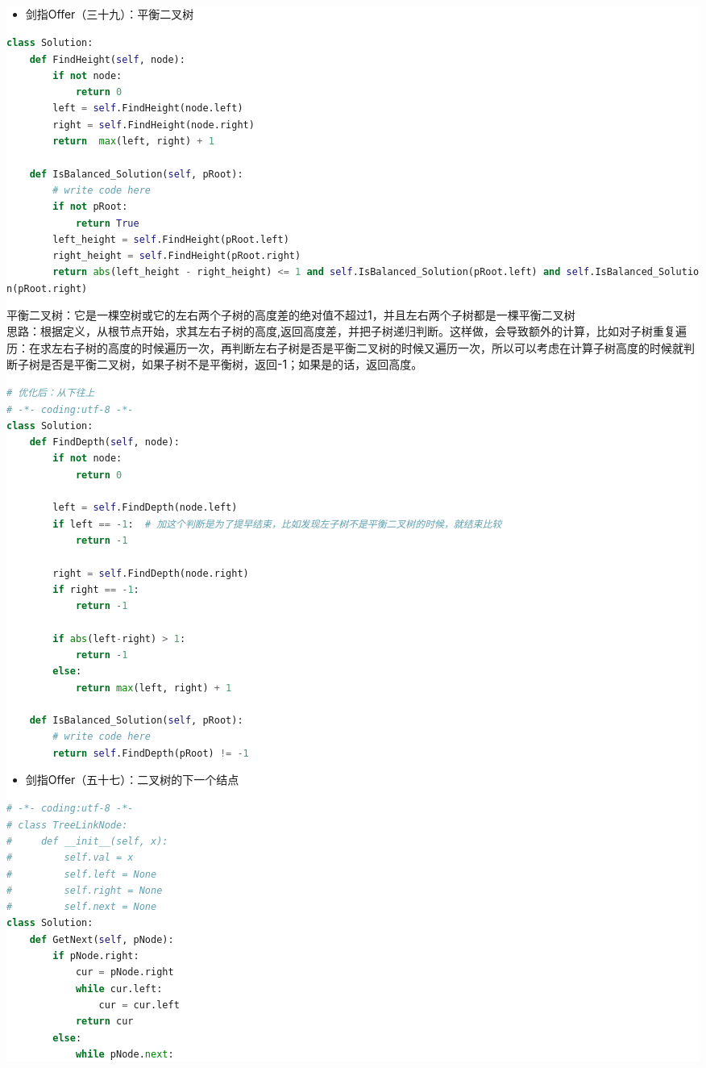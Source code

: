 * 剑指Offer（三十九）：平衡二叉树
```python
class Solution:
    def FindHeight(self, node):
        if not node:
            return 0
        left = self.FindHeight(node.left)
        right = self.FindHeight(node.right)
        return  max(left, right) + 1
    
    def IsBalanced_Solution(self, pRoot):
        # write code here
        if not pRoot:
            return True
        left_height = self.FindHeight(pRoot.left)
        right_height = self.FindHeight(pRoot.right)
        return abs(left_height - right_height) <= 1 and self.IsBalanced_Solution(pRoot.left) and self.IsBalanced_Solution(pRoot.right)
```
平衡二叉树：它是一棵空树或它的左右两个子树的高度差的绝对值不超过1，并且左右两个子树都是一棵平衡二叉树<br>
思路：根据定义，从根节点开始，求其左右子树的高度,返回高度差，并把子树递归判断。这样做，会导致额外的计算，比如对子树重复遍历：在求左右子树的高度的时候遍历一次，再判断左右子树是否是平衡二叉树的时候又遍历一次，所以可以考虑在计算子树高度的时候就判断子树是否是平衡二叉树，如果子树不是平衡树，返回-1；如果是的话，返回高度。<br>
```python
# 优化后：从下往上
# -*- coding:utf-8 -*-
class Solution:
    def FindDepth(self, node):
        if not node:
            return 0
        
        left = self.FindDepth(node.left)
        if left == -1:  # 加这个判断是为了提早结束，比如发现左子树不是平衡二叉树的时候，就结束比较
            return -1
        
        right = self.FindDepth(node.right)
        if right == -1:
            return -1
        
        if abs(left-right) > 1:
            return -1
        else:
            return max(left, right) + 1
    
    def IsBalanced_Solution(self, pRoot):
        # write code here
        return self.FindDepth(pRoot) != -1  
```
* 剑指Offer（五十七）：二叉树的下一个结点
```python
# -*- coding:utf-8 -*-
# class TreeLinkNode:
#     def __init__(self, x):
#         self.val = x
#         self.left = None
#         self.right = None
#         self.next = None
class Solution:
    def GetNext(self, pNode):
        if pNode.right: 
            cur = pNode.right
            while cur.left:
                cur = cur.left
            return cur
        else:
            while pNode.next:
```
